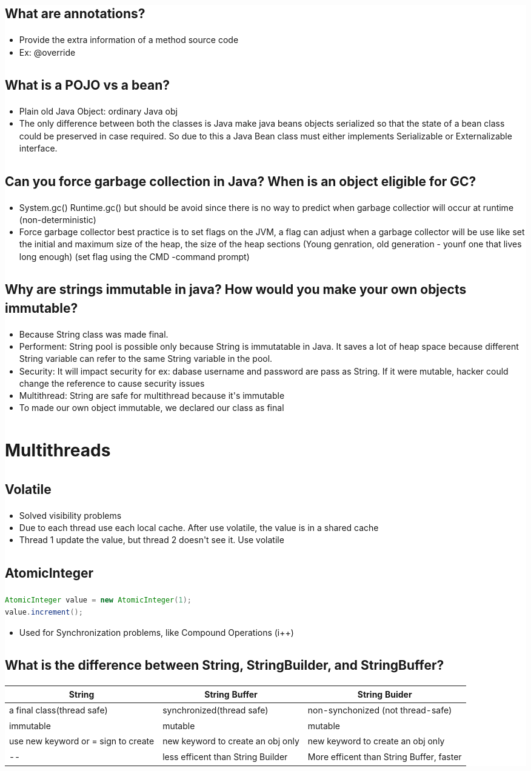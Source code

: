## What are annotations?
- Provide the extra information of a method source code
- Ex: @override

## What is a POJO vs a bean?
- Plain old Java Object: ordinary Java obj 
- The only difference between both the classes is Java make java beans objects serialized so that the state of a bean class could be preserved in case required. So due to this a Java Bean class must either implements Serializable or Externalizable interface.

## Can you force garbage collection in Java? When is an object eligible for GC?
- System.gc() Runtime.gc() but should be avoid since there is no way to predict when garbage collectior will occur at runtime (non-deterministic)
- Force garbage collector best practice is to set flags on the JVM, a flag can adjust when a garbage collector will be use like set the initial and maximum size of the heap, the size of the heap sections (Young genration, old generation - younf one that lives long enough) (set flag using the CMD -command prompt)

## Why are strings immutable in java? How would you make your own objects immutable?
- Because String class was made final. 
- Performent: String pool is possible only because String is immutatable in Java. It saves a lot of heap space because different String variable can refer to the same String variable in the pool.
- Security: It will impact security for ex: dabase username and password are pass as String. If it were mutable, hacker could change the reference to cause security issues
- Multithread: String are safe for multithread because it's immutable
- To made our own object immutable, we declared our class as final

# Multithreads
## Volatile
- Solved visibility problems
- Due to each thread use each local cache. After use volatile, the value is in a shared cache
- Thread 1 update the value, but thread 2 doesn't see it. Use volatile
## AtomicInteger
```java
AtomicInteger value = new AtomicInteger(1);
value.increment();
```
- Used for Synchronization problems, like Compound Operations (i++)

## What is the difference between String, StringBuilder, and StringBuffer?
String | String Buffer | String Buider
----- | ----- | ------
a final class(thread safe)| synchronized(thread safe) | non-synchonized (not thread-safe)
immutable | mutable | mutable
use new keyword or = sign to create | new keyword to create an obj only| new keyword to create an obj only
-- | less efficent than String Builder | More efficent than String Buffer, faster

